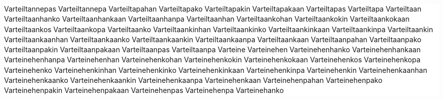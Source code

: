 Varteiltannepas
Varteiltannepa
Varteiltapahan
Varteiltapako
Varteiltapakin
Varteiltapakaan
Varteiltapas
Varteiltapa
Varteiltaan
Varteiltaanhanko
Varteiltaanhankaan
Varteiltaanhanpa
Varteiltaanhan
Varteiltaankohan
Varteiltaankokin
Varteiltaankokaan
Varteiltaankos
Varteiltaankopa
Varteiltaanko
Varteiltaankinhan
Varteiltaankinko
Varteiltaankinkaan
Varteiltaankinpa
Varteiltaankin
Varteiltaankaanhan
Varteiltaankaanko
Varteiltaankaankin
Varteiltaankaanpa
Varteiltaankaan
Varteiltaanpahan
Varteiltaanpako
Varteiltaanpakin
Varteiltaanpakaan
Varteiltaanpas
Varteiltaanpa
Varteine
Varteinehen
Varteinehenhanko
Varteinehenhankaan
Varteinehenhanpa
Varteinehenhan
Varteinehenkohan
Varteinehenkokin
Varteinehenkokaan
Varteinehenkos
Varteinehenkopa
Varteinehenko
Varteinehenkinhan
Varteinehenkinko
Varteinehenkinkaan
Varteinehenkinpa
Varteinehenkin
Varteinehenkaanhan
Varteinehenkaanko
Varteinehenkaankin
Varteinehenkaanpa
Varteinehenkaan
Varteinehenpahan
Varteinehenpako
Varteinehenpakin
Varteinehenpakaan
Varteinehenpas
Varteinehenpa
Varteinehanko